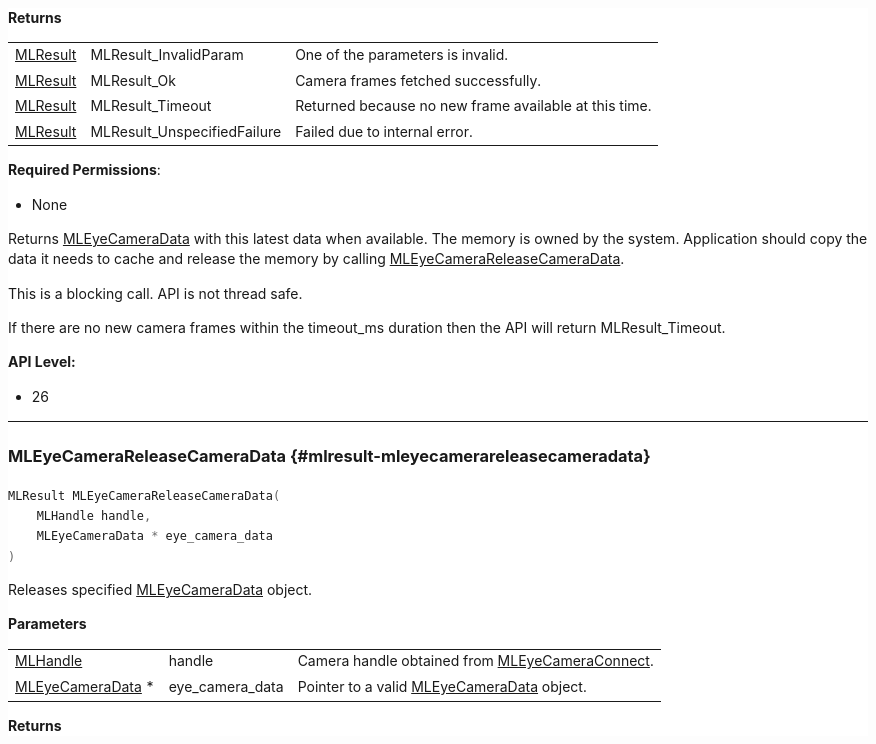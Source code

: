 **Returns**

|  |   |   |
|--|--|--|
| [MLResult](/api-ref/api/Modules/group___platform/group___platform.md#int32-t-mlresult) |MLResult_InvalidParam|One of the parameters is invalid. |
| [MLResult](/api-ref/api/Modules/group___platform/group___platform.md#int32-t-mlresult) |MLResult_Ok|Camera frames fetched successfully. |
| [MLResult](/api-ref/api/Modules/group___platform/group___platform.md#int32-t-mlresult) |MLResult_Timeout|Returned because no new frame available at this time. |
| [MLResult](/api-ref/api/Modules/group___platform/group___platform.md#int32-t-mlresult) |MLResult_UnspecifiedFailure|Failed due to internal error.|
**Required Permissions**:

  * None 


Returns [MLEyeCameraData](/api-ref/api/Modules/group___pixel_sensors/group___e_cam/struct_m_l_eye_camera_data.md) with this latest data when available. The memory is owned by the system. Application should copy the data it needs to cache and release the memory by calling [MLEyeCameraReleaseCameraData](/api-ref/api/Modules/group___pixel_sensors/group___e_cam/group___e_cam.md#mlresult-mleyecamerareleasecameradata).

This is a blocking call. API is not thread safe.

If there are no new camera frames within the timeout_ms duration then the API will return MLResult_Timeout.




**API Level:**
  * 26




-----------

### MLEyeCameraReleaseCameraData {#mlresult-mleyecamerareleasecameradata}

```cpp
MLResult MLEyeCameraReleaseCameraData(
    MLHandle handle,
    MLEyeCameraData * eye_camera_data
)
```

Releases specified [MLEyeCameraData](/api-ref/api/Modules/group___pixel_sensors/group___e_cam/struct_m_l_eye_camera_data.md) object. 

**Parameters**

|  |   |   |
|--|--|--|
| [MLHandle](/api-ref/api/Modules/group___platform/group___platform.md#uint64-t-mlhandle) |handle|Camera handle obtained from [MLEyeCameraConnect](/api-ref/api/Modules/group___pixel_sensors/group___e_cam/group___e_cam.md#mlresult-mleyecameraconnect). |
| [MLEyeCameraData](/api-ref/api/Modules/group___pixel_sensors/group___e_cam/struct_m_l_eye_camera_data.md) * |eye_camera_data|Pointer to a valid [MLEyeCameraData](/api-ref/api/Modules/group___pixel_sensors/group___e_cam/struct_m_l_eye_camera_data.md) object.|

**Returns**
